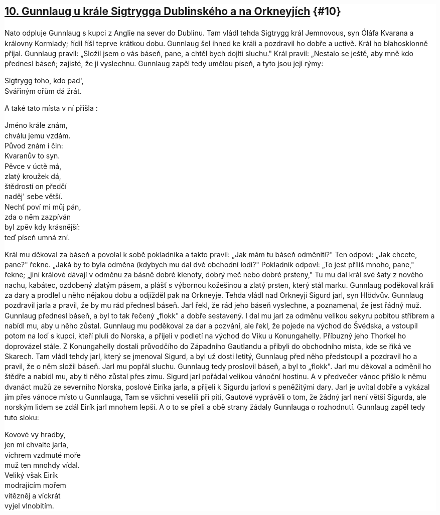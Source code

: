 ## [10. Gunnlaug u krále Sigtrygga Dublinského a na Orkneyjích](#10) {#10}

Nato odpluje Gunnlaug s kupci z Anglie na sever do Dublinu. Tam vládl tehda Sigtrygg král Jemnovous, syn Óláfa Kvarana a královny Kormlady; řídil říší teprve krátkou dobu. Gunnlaug šel ihned ke králi a pozdravil ho dobře a uctivě. Král ho blahosklonně přijal. Gunnlaug pravil: „Složil jsem o vás báseň, pane, a chtěl bych dojíti sluchu." Král pravil: „Nestalo se ještě, aby mně kdo přednesl báseň; zajisté, že ji vyslechnu. Gunnlaug zapěl tedy umělou píseň, a tyto jsou její rýmy:

Sigtrygg toho, kdo pad',  
Svářiným ořům dá žrát.

A také tato místa v ní přišla :

Jméno krále znám,  
chválu jemu vzdám.  
Původ znám i čin:  
Kvaranův to syn.  
Pěvce v úctě má,  
zlatý kroužek dá,  
štědrostí on předčí  
naděj' sebe větší.  
Nechť poví mi můj pán,  
zda o něm zazpíván  
byl zpěv kdy krásnější:  
teď píseň umná zní.

Král mu děkoval za báseň a povolal k sobě pokladníka a takto pravil: „Jak mám tu báseň odměniti?" Ten odpoví: „Jak chcete, pane?" řekne. „Jaká by to byla odměna (kdybych mu dal dvě obchodní lodi?" Pokladník odpoví: „To jest příliš mnoho, pane," řekne; „jiní králové dávají v odměnu za básně dobré klenoty, dobrý meč nebo dobré prsteny," Tu mu dal král své šaty z nového nachu, kabátec, ozdobený zlatým pásem, a plášť s výbornou kožešinou a zlatý prsten, který stál marku. Gunnlaug poděkoval králi za dary a prodlel u něho nějakou dobu a odjížděl pak na Orkneyje. Tehda vládl nad Orkneyji Sigurd jarl, syn Hlödvův. Gunnlaug pozdravil jarla a pravil, že by mu rád přednesl báseň. Jarl řekl, že rád jeho báseň vyslechne, a poznamenal, že jest řádný muž. Gunnlaug přednesl báseň, a byl to tak řečený „flokk" a dobře sestavený. I dal mu jarl za odměnu velikou sekyru pobitou stříbrem a nabídl mu, aby u něho zůstal. Gunnlaug mu poděkoval za dar a pozvání, ale řekl, že pojede na východ do Švédska, a vstoupil potom na loď s kupci, kteří pluli do Norska, a přijeli v podletí na východ do Víku u Konungahelly. Příbuzný jeho Thorkel ho doprovázel stále. Z Konungahelly dostali průvodčího do Západního Gautlandu a přibyli do obchodního místa, kde se říká ve Skarech. Tam vládl tehdy jarl, který se jmenoval Sigurd, a byl už dosti letitý, Gunnlaug před něho předstoupil a pozdravil ho a pravil, že o něm složil báseň. Jarl mu popřál sluchu. Gunnlaug tedy proslovil báseň, a byl to „flokk". Jarl mu děkoval a odměnil ho štědře a nabídl mu, aby ti něho zůstal přes zimu. Sigurd jarl pořádal velikou vánoční hostinu. A v předvečer vánoc přišlo k němu dvanáct mužů ze severního Norska, poslové Eiríka jarla, a přijeli k Sigurdu jarlovi s peněžitými dary. Jarl je uvítal dobře a vykázal jím přes vánoce místo u Gunnlauga, Tam se všichni veselili při pití, Gautové vyprávěli o tom, že žádný jarl není větší Sígurda, ale norským lidem se zdál Eirík jarl mnohem lepší. A o to se přeli a obě strany žádaly Gunnlauga o rozhodnutí. Gunnlaug zapěl tedy tuto sloku:

Kovové vy hradby,  
jen mi chvalte jarla,  
vichrem vzdmuté moře  
muž ten mnohdy vídal.  
Veliký však Eirík  
modrajícím mořem  
vítězněj a víckrát  
vyjel vlnobitím.
